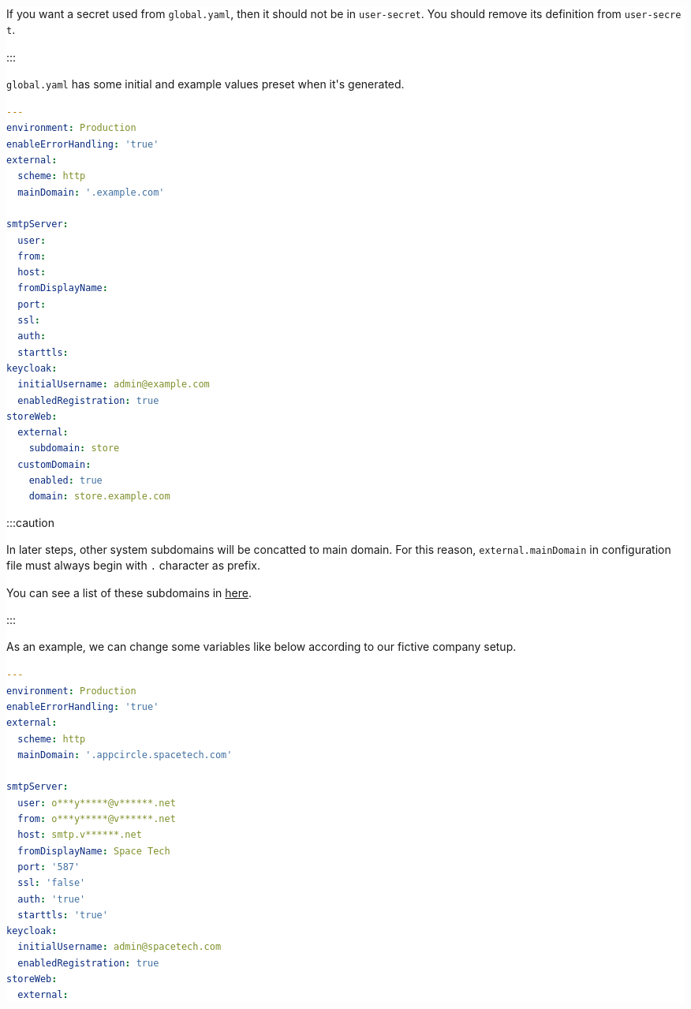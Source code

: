If you want a secret used from `global.yaml`, then it should not be in `user-secret`. You should remove its definition from `user-secret`.

:::

`global.yaml` has some initial and example values preset when it's generated.

```yaml
---
environment: Production
enableErrorHandling: 'true'
external:
  scheme: http
  mainDomain: '.example.com'

smtpServer:
  user:
  from:
  host:
  fromDisplayName:
  port:
  ssl:
  auth:
  starttls:
keycloak:
  initialUsername: admin@example.com
  enabledRegistration: true
storeWeb:
  external:
    subdomain: store
  customDomain:
    enabled: true
    domain: store.example.com
```

:::caution

In later steps, other system subdomains will be concatted to main domain. For this reason, `external.mainDomain` in configuration file must always begin with `.` character as prefix.

You can see a list of these subdomains in [here](./docker.md#4-dns-settings).

:::

As an example, we can change some variables like below according to our fictive company setup.

```yaml
---
environment: Production
enableErrorHandling: 'true'
external:
  scheme: http
  mainDomain: '.appcircle.spacetech.com'

smtpServer:
  user: o***y*****@v******.net
  from: o***y*****@v******.net
  host: smtp.v******.net
  fromDisplayName: Space Tech
  port: '587'
  ssl: 'false'
  auth: 'true'
  starttls: 'true'
keycloak:
  initialUsername: admin@spacetech.com
  enabledRegistration: true
storeWeb:
  external:
```